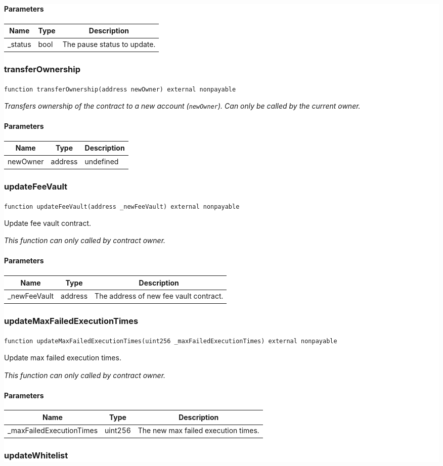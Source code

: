 #### Parameters

| Name | Type | Description |
|---|---|---|
| _status | bool | The pause status to update. |

### transferOwnership

```solidity
function transferOwnership(address newOwner) external nonpayable
```



*Transfers ownership of the contract to a new account (`newOwner`). Can only be called by the current owner.*

#### Parameters

| Name | Type | Description |
|---|---|---|
| newOwner | address | undefined |

### updateFeeVault

```solidity
function updateFeeVault(address _newFeeVault) external nonpayable
```

Update fee vault contract.

*This function can only called by contract owner.*

#### Parameters

| Name | Type | Description |
|---|---|---|
| _newFeeVault | address | The address of new fee vault contract. |

### updateMaxFailedExecutionTimes

```solidity
function updateMaxFailedExecutionTimes(uint256 _maxFailedExecutionTimes) external nonpayable
```

Update max failed execution times.

*This function can only called by contract owner.*

#### Parameters

| Name | Type | Description |
|---|---|---|
| _maxFailedExecutionTimes | uint256 | The new max failed execution times. |

### updateWhitelist
